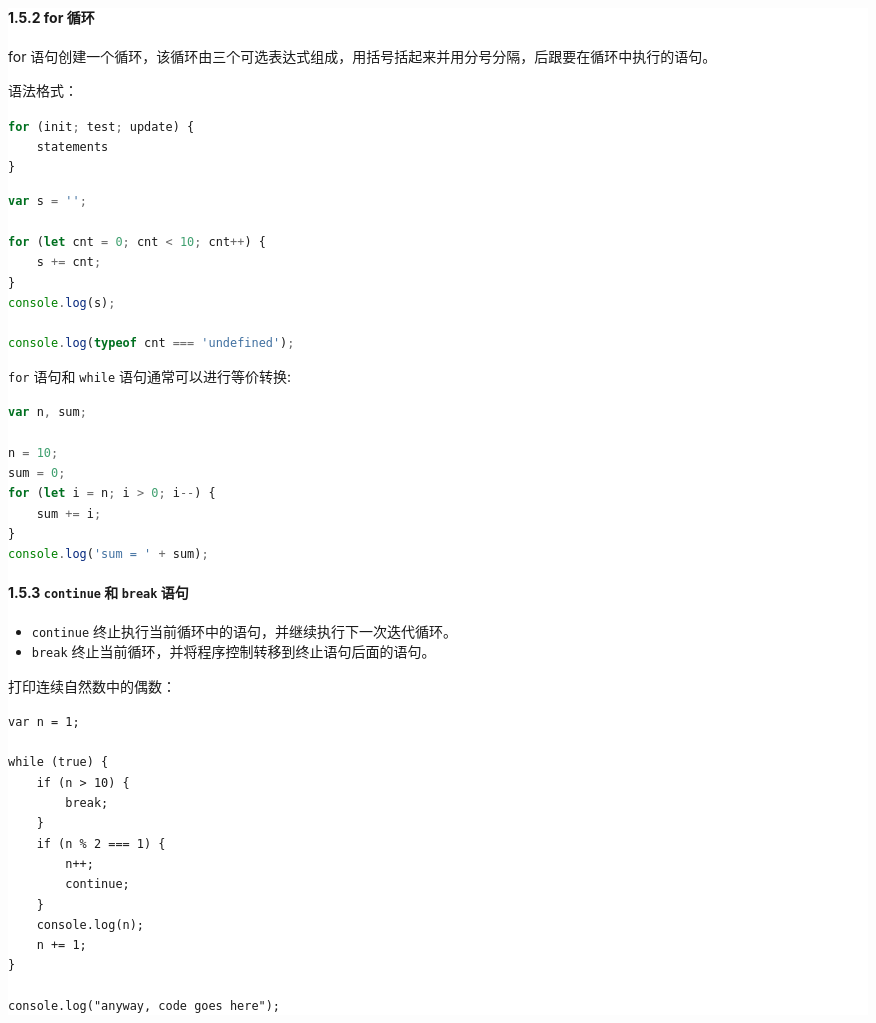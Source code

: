 #### 1.5.2 for 循环

for 语句创建一个循环，该循环由三个可选表达式组成，用括号括起来并用分号分隔，后跟要在循环中执行的语句。

语法格式：

```js
for (init; test; update) {
    statements
}
```
```js
var s = '';

for (let cnt = 0; cnt < 10; cnt++) {
    s += cnt;
}
console.log(s);

console.log(typeof cnt === 'undefined');
```

`for` 语句和 `while` 语句通常可以进行等价转换:

```js
var n, sum;

n = 10;
sum = 0;
for (let i = n; i > 0; i--) {
    sum += i;
}
console.log('sum = ' + sum);
```

#### 1.5.3 `continue` 和 `break` 语句

- `continue` 终止执行当前循环中的语句，并继续执行下一次迭代循环。
- `break` 终止当前循环，并将程序控制转移到终止语句后面的语句。

打印连续自然数中的偶数：

```js{5,9}
var n = 1;

while (true) {
    if (n > 10) {
        break;
    }
    if (n % 2 === 1) {
        n++;
        continue;
    }
    console.log(n);
    n += 1;
}

console.log("anyway, code goes here");
```
